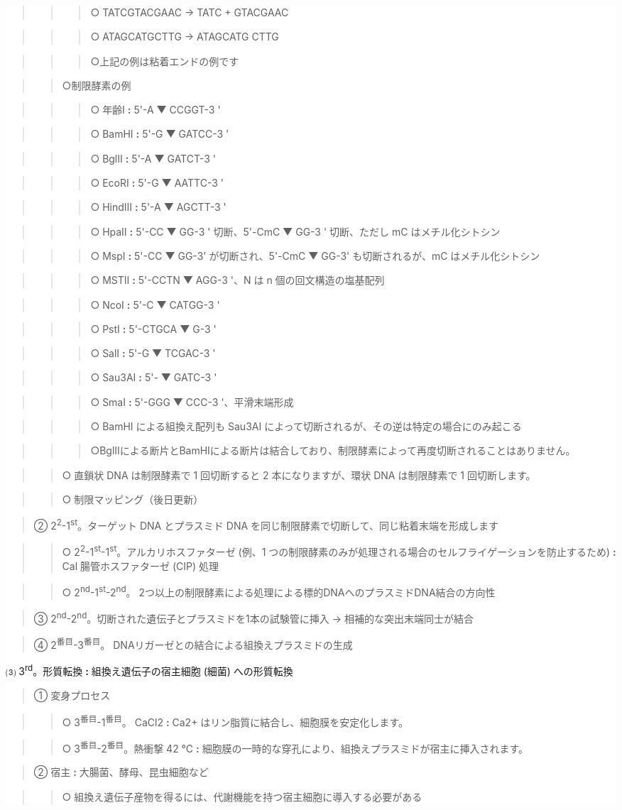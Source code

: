 >>> ○ TATCGTACGAAC → TATC + GTACGAAC

>>> ○ ATAGCATGCTTG → ATAGCATG CTTG

>>> ○上記の例は粘着エンドの例です

>> ○制限酵素の例

>>> ○ 年齢Ⅰ **:** 5'-A ▼ CCGGT-3 '

>>> ○ BamHⅠ **:** 5'-G ▼ GATCC-3 '

>>> ○ BglⅡ **:** 5'-A ▼ GATCT-3 '

>>> ○ EcoRⅠ **:** 5'-G ▼ AATTC-3 '

>>> ○ HindⅢ **:** 5'-A ▼ AGCTT-3 '

>>> ○ HpaⅡ **:** 5'-CC ▼ GG-3 ' 切断、5'-CmC ▼ GG-3 ' 切断、ただし mC はメチル化シトシン

>>> ○ MspⅠ **:** 5'-CC ▼ GG-3' が切断され、5'-CmC ▼ GG-3' も切断されるが、mC はメチル化シトシン

>>> ○ MSTⅡ **:** 5'-CCTN ▼ AGG-3 '、N は n 個の回文構造の塩基配列

>>> ○ NcoⅠ **:** 5'-C ▼ CATGG-3 '

>>> ○ PstⅠ **:** 5'-CTGCA ▼ G-3 '

>>> ○ SalⅠ **:** 5'-G ▼ TCGAC-3 '

>>> ○ Sau3AⅠ **:** 5'- ▼ GATC-3 '

>>> ○ SmaⅠ **:** 5'-GGG ▼ CCC-3 '、平滑末端形成

>>> ○ BamHI による組換え配列も Sau3AI によって切断されるが、その逆は特定の場合にのみ起こる

>>> ○BglIIによる断片とBamHⅠによる断片は結合しており、制限酵素によって再度切断されることはありません。

>> ○ 直鎖状 DNA は制限酵素で 1 回切断すると 2 本になりますが、環状 DNA は制限酵素で 1 回切断します。

>> ○ 制限マッピング（後日更新）

> ② 2<sup>2</sup>\-1<sup>st</sup>。ターゲット DNA とプラスミド DNA を同じ制限酵素で切断して、同じ粘着末端を形成します

>> ○ 2<sup>2</sup>\-1<sup>st</sup>\-1<sup>st</sup>。アルカリホスファターゼ (例、1 つの制限酵素のみが処理される場合のセルフライゲーションを防止するため) **:** Cal 腸管ホスファターゼ (CIP) 処理

>> ○ 2<sup>nd</sup>\-1<sup>st</sup>\-2<sup>nd</sup>。 2つ以上の制限酵素による処理による標的DNAへのプラスミドDNA結合の方向性

> ③ 2<sup>nd</sup>\-2<sup>nd</sup>。切断された遺伝子とプラスミドを1本の試験管に挿入 → 相補的な突出末端同士が結合

> ④ 2<sup>番目</sup>\-3<sup>番目</sup>。 DNAリガーゼとの結合による組換えプラスミドの生成

⑶ 3<sup>rd</sup>。形質転換 **:** 組換え遺伝子の宿主細胞 (細菌) への形質転換

> ① 変身プロセス

>> ○ 3<sup>番目</sup>\-1<sup>番目</sup>。 CaCl2 **:** Ca2+ はリン脂質に結合し、細胞膜を安定化します。

>> ○ 3<sup>番目</sup>\-2<sup>番目</sup>。熱衝撃 42 ℃ **:** 細胞膜の一時的な穿孔により、組換えプラスミドが宿主に挿入されます。

> ② 宿主 **:** 大腸菌、酵母、昆虫細胞など

>> ○ 組換え遺伝子産物を得るには、代謝機能を持つ宿主細胞に導入する必要がある
